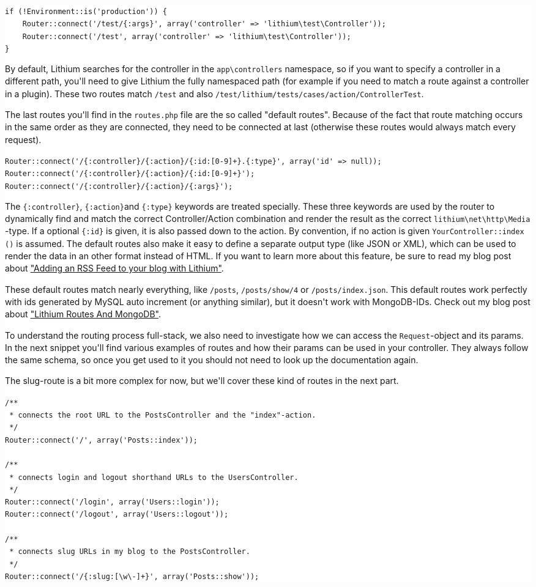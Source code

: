 	if (!Environment::is('production')) {
		Router::connect('/test/{:args}', array('controller' => 'lithium\test\Controller'));
		Router::connect('/test', array('controller' => 'lithium\test\Controller'));
	}

By default, Lithium searches for the controller in the `app\controllers` namespace, so if you want to specify a controller in a different path, you'll need to give Lithium the fully namespaced path (for example if you need to match a route against a controller in a plugin). These two routes match `/test` and also `/test/lithium/tests/cases/action/ControllerTest`.

The last routes you'll find in the `routes.php` file are the so called "default routes". Because of the fact that route matching occurs in the same order as they are connected, they need to be connected at last (otherwise these routes would always match every request).

	Router::connect('/{:controller}/{:action}/{:id:[0-9]+}.{:type}', array('id' => null));
	Router::connect('/{:controller}/{:action}/{:id:[0-9]+}');
	Router::connect('/{:controller}/{:action}/{:args}');

The `{:controller}`, `{:action}`and `{:type}` keywords are treated specially. These three keywords are used by the router to dynamically find and match the correct Controller/Action combination and render the result as the correct `lithium\net\http\Media`-type. If a optional `{:id}` is given, it is also passed down to the action. By convention, if no action is given `YourController::index()` is assumed. The default routes also make it easy to define a separate output type (like JSON or XML), which can be used to render the data in an other format instead of HTML. If you want to learn more about this feature, be sure to read my blog post about ["Adding an RSS Feed to your blog with Lithium"](http://nitschinger.at/Add-an-RSS-Feed-to-your-blog-with-Lithium).

These default routes match nearly everything, like `/posts`, `/posts/show/4` or `/posts/index.json`. This default routes work perfectly with ids generated by MySQL auto increment (or anything similar), but it doesn't work with MongoDB-IDs. Check out my blog post about ["Lithium Routes And MongoDB"](http://nitschinger.at/Lithium-Routes-And-Mongo-DB).

To understand the routing process full-stack, we also need to investigate how we can access the `Request`-object and its params. In the next snippet you'll find various examples of routes and how their params can be used in your controller. They always follow the same schema, so once you get used to it you should not need to look up the documentation again.

The slug-route is a bit more complex for now, but we'll cover these kind of routes in the next part.

	/**
	 * connects the root URL to the PostsController and the "index"-action.
	 */
	Router::connect('/', array('Posts::index'));

	/**
	 * connects login and logout shorthand URLs to the UsersController.
	 */
	Router::connect('/login', array('Users::login'));
	Router::connect('/logout', array('Users::logout'));

	/**
	 * connects slug URLs in my blog to the PostsController.
	 */
	Router::connect('/{:slug:[\w\-]+}', array('Posts::show'));
